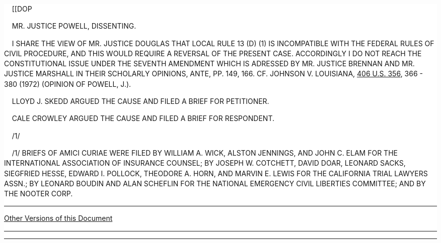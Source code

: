    \[\[DOP

    MR. JUSTICE POWELL, DISSENTING.

    I SHARE THE VIEW OF MR. JUSTICE DOUGLAS THAT LOCAL RULE 13 (D) (1) IS INCOMPATIBLE WITH THE FEDERAL RULES OF CIVIL PROCEDURE, AND THIS WOULD REQUIRE A REVERSAL OF THE PRESENT CASE.  ACCORDINGLY I DO NOT REACH THE CONSTITUTIONAL ISSUE UNDER THE SEVENTH AMENDMENT WHICH IS ADRESSED BY MR. JUSTICE BRENNAN AND MR. JUSTICE MARSHALL IN THEIR SCHOLARLY OPINIONS, ANTE, PP. 149, 166.  CF. JOHNSON V. LOUISIANA, [406 U.S. 356][/us/courts/scotus/usReporter/406/356], 366 - 380 (1972) (OPINION OF POWELL, J.).

    LLOYD J. SKEDD ARGUED THE CAUSE AND FILED A BRIEF FOR PETITIONER.

    CALE CROWLEY ARGUED THE CAUSE AND FILED A BRIEF FOR RESPONDENT.

    /1/

    /1/  BRIEFS OF AMICI CURIAE WERE FILED BY WILLIAM A. WICK, ALSTON JENNINGS, AND JOHN C. ELAM FOR THE INTERNATIONAL ASSOCIATION OF INSURANCE COUNSEL; BY JOSEPH W. COTCHETT, DAVID DOAR, LEONARD SACKS, SIEGFRIED HESSE, EDWARD I. POLLOCK, THEODORE A. HORN, AND MARVIN E. LEWIS FOR THE CALIFORNIA TRIAL LAWYERS ASSN.; BY LEONARD BOUDIN AND ALAN SCHEFLIN FOR THE NATIONAL EMERGENCY CIVIL LIBERTIES COMMITTEE; AND BY THE NOOTER CORP.

----------

[Other Versions of this Document](https://publicdocs.github.io/go/links?ns=uslm-x&ref=%2Fus%2Fcourts%2Fscotus%2FusReporter%2F413%2F149)

----------
----------

[/us/courts/scotus/usReporter/413/149]: https://publicdocs.github.io/go/links?ns=uslm-x&ref=%2Fus%2Fcourts%2Fscotus%2FusReporter%2F413%2F149
[/us/courts/scotus/usReporter/409/841]: https://publicdocs.github.io/go/links?ns=uslm-x&ref=%2Fus%2Fcourts%2Fscotus%2FusReporter%2F409%2F841
[/us/courts/scotus/usReporter/399/78]: https://publicdocs.github.io/go/links?ns=uslm-x&ref=%2Fus%2Fcourts%2Fscotus%2FusReporter%2F399%2F78
[/us/courts/scotus/usReporter/295/654]: https://publicdocs.github.io/go/links?ns=uslm-x&ref=%2Fus%2Fcourts%2Fscotus%2FusReporter%2F295%2F654
[/us/courts/scotus/usReporter/319/372]: https://publicdocs.github.io/go/links?ns=uslm-x&ref=%2Fus%2Fcourts%2Fscotus%2FusReporter%2F319%2F372
[/us/courts/scotus/usReporter/253/300]: https://publicdocs.github.io/go/links?ns=uslm-x&ref=%2Fus%2Fcourts%2Fscotus%2FusReporter%2F253%2F300
[/us/courts/scotus/usReporter/165/593]: https://publicdocs.github.io/go/links?ns=uslm-x&ref=%2Fus%2Fcourts%2Fscotus%2FusReporter%2F165%2F593
[/us/courts/scotus/usReporter/290/371]: https://publicdocs.github.io/go/links?ns=uslm-x&ref=%2Fus%2Fcourts%2Fscotus%2FusReporter%2F290%2F371
[/us/courts/scotus/usReporter/283/494]: https://publicdocs.github.io/go/links?ns=uslm-x&ref=%2Fus%2Fcourts%2Fscotus%2FusReporter%2F283%2F494
[/us/courts/scotus/usReporter/174/1]: https://publicdocs.github.io/go/links?ns=uslm-x&ref=%2Fus%2Fcourts%2Fscotus%2FusReporter%2F174%2F1
[/us/courts/scotus/usReporter/166/464]: https://publicdocs.github.io/go/links?ns=uslm-x&ref=%2Fus%2Fcourts%2Fscotus%2FusReporter%2F166%2F464
[/us/courts/scotus/usReporter/176/581]: https://publicdocs.github.io/go/links?ns=uslm-x&ref=%2Fus%2Fcourts%2Fscotus%2FusReporter%2F176%2F581
[/us/courts/scotus/usReporter/110/516]: https://publicdocs.github.io/go/links?ns=uslm-x&ref=%2Fus%2Fcourts%2Fscotus%2FusReporter%2F110%2F516
[/us/stat/48/1064]: https://publicdocs.github.io/go/links?ns=uslm&ref=%2Fus%2Fstat%2F48%2F1064
[/us/courts/scotus/usReporter/295/654]: https://publicdocs.github.io/go/links?ns=uslm-x&ref=%2Fus%2Fcourts%2Fscotus%2FusReporter%2F295%2F654
[/us/courts/scotus/usReporter/399/78]: https://publicdocs.github.io/go/links?ns=uslm-x&ref=%2Fus%2Fcourts%2Fscotus%2FusReporter%2F399%2F78
[/us/courts/scotus/usReporter/253/300]: https://publicdocs.github.io/go/links?ns=uslm-x&ref=%2Fus%2Fcourts%2Fscotus%2FusReporter%2F253%2F300
[/us/stat/62/961]: https://publicdocs.github.io/go/links?ns=uslm&ref=%2Fus%2Fstat%2F62%2F961
[/us/courts/scotus/usReporter/312/1]: https://publicdocs.github.io/go/links?ns=uslm-x&ref=%2Fus%2Fcourts%2Fscotus%2FusReporter%2F312%2F1
[/us/courts/scotus/usReporter/363/641]: https://publicdocs.github.io/go/links?ns=uslm-x&ref=%2Fus%2Fcourts%2Fscotus%2FusReporter%2F363%2F641
[/us/courts/scotus/usReporter/319/372]: https://publicdocs.github.io/go/links?ns=uslm-x&ref=%2Fus%2Fcourts%2Fscotus%2FusReporter%2F319%2F372
[/us/courts/scotus/usReporter/295/654]: https://publicdocs.github.io/go/links?ns=uslm-x&ref=%2Fus%2Fcourts%2Fscotus%2FusReporter%2F295%2F654
[/us/courts/scotus/usReporter/165/593]: https://publicdocs.github.io/go/links?ns=uslm-x&ref=%2Fus%2Fcourts%2Fscotus%2FusReporter%2F165%2F593
[/us/courts/scotus/usReporter/166/464]: https://publicdocs.github.io/go/links?ns=uslm-x&ref=%2Fus%2Fcourts%2Fscotus%2FusReporter%2F166%2F464
[/us/courts/scotus/usReporter/293/474]: https://publicdocs.github.io/go/links?ns=uslm-x&ref=%2Fus%2Fcourts%2Fscotus%2FusReporter%2F293%2F474
[/us/courts/scotus/usReporter/174/1]: https://publicdocs.github.io/go/links?ns=uslm-x&ref=%2Fus%2Fcourts%2Fscotus%2FusReporter%2F174%2F1
[/us/courts/scotus/usReporter/399/66]: https://publicdocs.github.io/go/links?ns=uslm-x&ref=%2Fus%2Fcourts%2Fscotus%2FusReporter%2F399%2F66
[/us/courts/scotus/usReporter/285/22]: https://publicdocs.github.io/go/links?ns=uslm-x&ref=%2Fus%2Fcourts%2Fscotus%2FusReporter%2F285%2F22
[/us/courts/scotus/usReporter/406/404]: https://publicdocs.github.io/go/links?ns=uslm-x&ref=%2Fus%2Fcourts%2Fscotus%2FusReporter%2F406%2F404
[/us/courts/scotus/usReporter/406/356]: https://publicdocs.github.io/go/links?ns=uslm-x&ref=%2Fus%2Fcourts%2Fscotus%2FusReporter%2F406%2F356
[/us/courts/scotus/usReporter/399/78]: https://publicdocs.github.io/go/links?ns=uslm-x&ref=%2Fus%2Fcourts%2Fscotus%2FusReporter%2F399%2F78
[/us/courts/scotus/usReporter/228/364]: https://publicdocs.github.io/go/links?ns=uslm-x&ref=%2Fus%2Fcourts%2Fscotus%2FusReporter%2F228%2F364
[/us/courts/scotus/usReporter/174/1]: https://publicdocs.github.io/go/links?ns=uslm-x&ref=%2Fus%2Fcourts%2Fscotus%2FusReporter%2F174%2F1
[/us/courts/scotus/usReporter/124/465]: https://publicdocs.github.io/go/links?ns=uslm-x&ref=%2Fus%2Fcourts%2Fscotus%2FusReporter%2F124%2F465

[/us/courts/scotus/usReporter/169/649]: https://publicdocs.github.io/go/links?ns=uslm-x&ref=%2Fus%2Fcourts%2Fscotus%2FusReporter%2F169%2F649
[/us/courts/scotus/usReporter/372/293]: https://publicdocs.github.io/go/links?ns=uslm-x&ref=%2Fus%2Fcourts%2Fscotus%2FusReporter%2F372%2F293
[/us/courts/scotus/usReporter/372/391]: https://publicdocs.github.io/go/links?ns=uslm-x&ref=%2Fus%2Fcourts%2Fscotus%2FusReporter%2F372%2F391
[/us/courts/scotus/usReporter/381/437]: https://publicdocs.github.io/go/links?ns=uslm-x&ref=%2Fus%2Fcourts%2Fscotus%2FusReporter%2F381%2F437
[/us/courts/scotus/usReporter/281/276]: https://publicdocs.github.io/go/links?ns=uslm-x&ref=%2Fus%2Fcourts%2Fscotus%2FusReporter%2F281%2F276